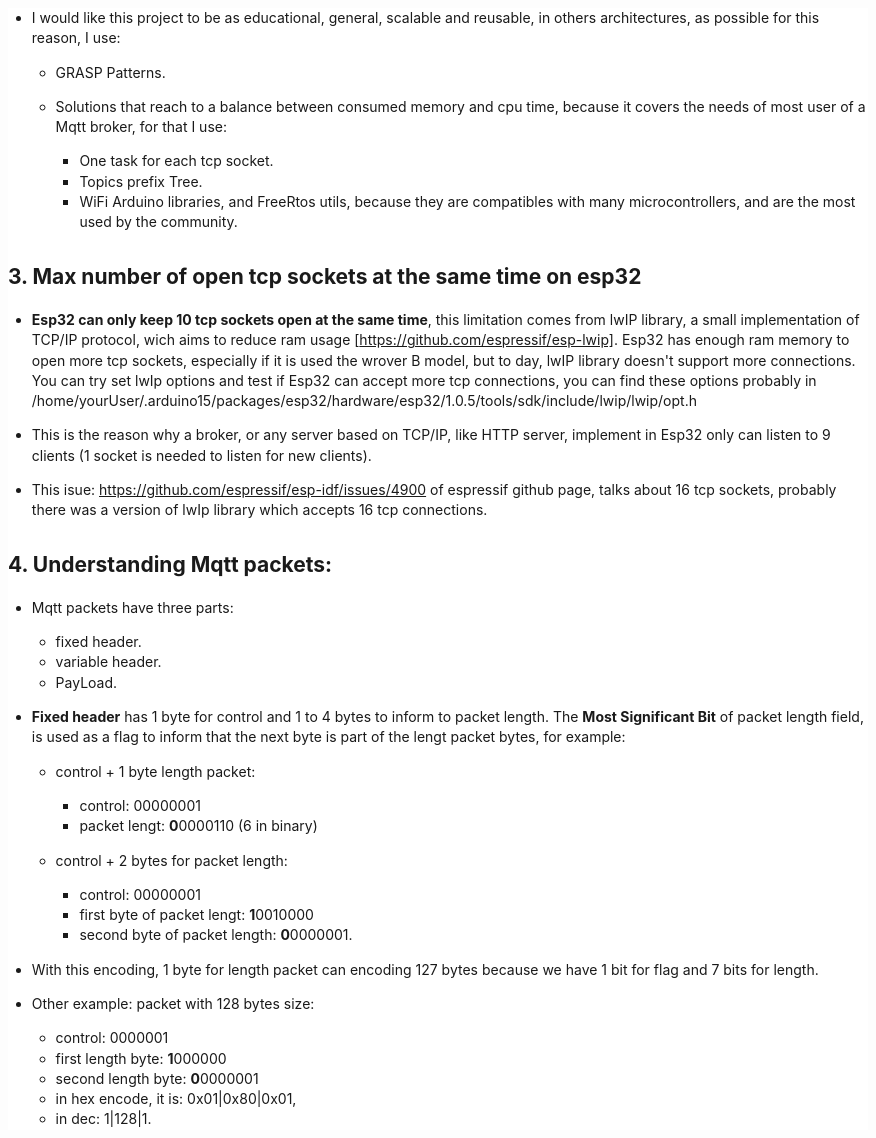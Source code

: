 * I would like this project to be as educational, general, scalable and reusable, in others architectures, as possible for this reason, I use:
  
  * GRASP Patterns.
  * Solutions that reach to a balance between consumed memory and cpu time, because it covers the needs of most user of a Mqtt broker, for that I use:
  
    * One task for each tcp socket.
    * Topics prefix Tree.
    * WiFi Arduino libraries, and FreeRtos utils, because they are compatibles with many microcontrollers, and are the most used by the community.

## 3. Max number of open tcp sockets at the same time on esp32 <a name="id6"></a>

* **Esp32 can only keep 10 tcp sockets open at the same time**, this limitation comes from lwIP library, a small implementation of TCP/IP protocol, wich aims to reduce ram usage [https://github.com/espressif/esp-lwip]. Esp32 has enough ram memory to open more tcp sockets, especially if it is used the wrover B model, but to day, lwIP library doesn't support more connections. You can try set lwIp options and test if Esp32 can accept more tcp connections, you can find these options probably in /home/yourUser/.arduino15/packages/esp32/hardware/esp32/1.0.5/tools/sdk/include/lwip/lwip/opt.h

* This is the reason why a broker, or any server based on TCP/IP, like HTTP server, implement in Esp32 only can listen to 9 clients (1 socket is needed to listen for new clients).

* This isue: https://github.com/espressif/esp-idf/issues/4900 of espressif github page, talks about 16 tcp sockets, probably there was a version of lwIp library which accepts 16 tcp connections.

## 4. Understanding Mqtt packets: <a name="id7"></a>

* Mqtt packets have three parts:
  * fixed header.
  * variable header.
  * PayLoad.

* **Fixed header** has 1 byte for control and 1 to 4 bytes to inform to packet length. The **Most Significant Bit** of packet length field, is used as a flag to inform that the next byte is part of the lengt packet bytes, for example:
  
  * control + 1 byte length packet:
    * control: 00000001  
    * packet lengt: **0**0000110 (6 in binary)
  
  * control + 2 bytes for packet length:
    * control: 00000001
    * first byte of packet lengt: **1**0010000  
    * second byte of packet length: **0**0000001.

* With this encoding, 1 byte for length packet can encoding 127 bytes because we have 1 bit for flag and 7 bits for length.

* Other example: packet with 128 bytes size:
  * control: 0000001
  * first length byte: **1**000000
  * second length byte: **0**0000001
  * in hex encode, it is:  0x01|0x80|0x01,
  * in dec: 1|128|1.
